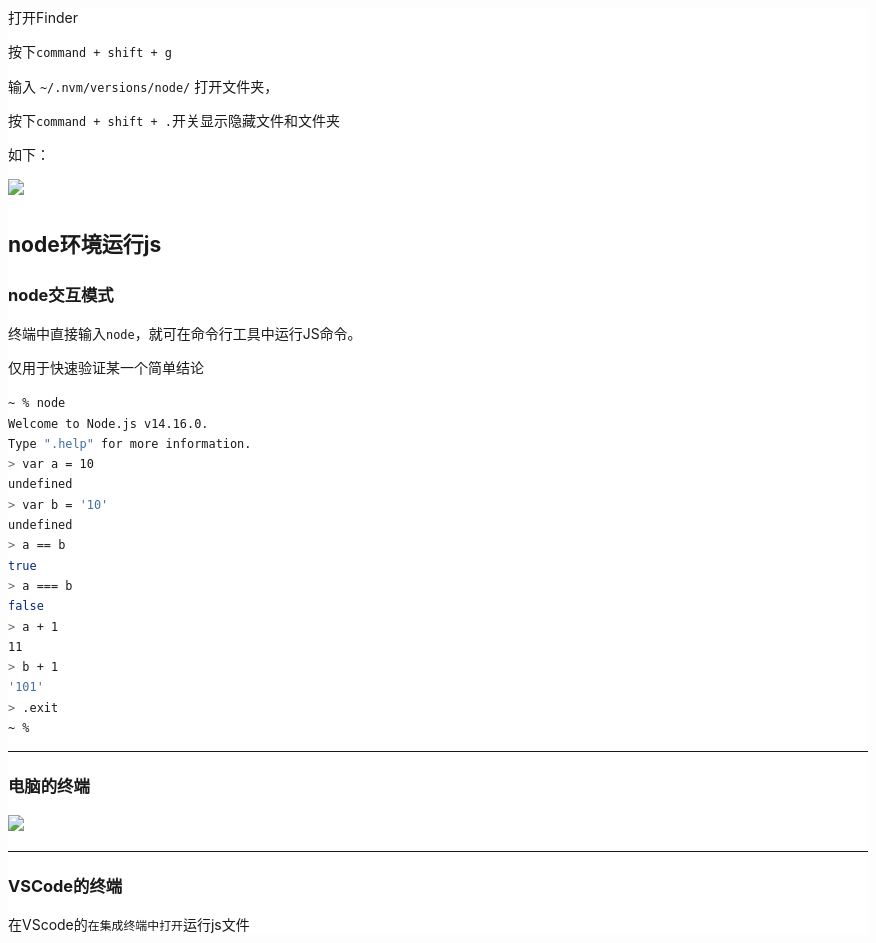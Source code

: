 打开Finder

按下`command + shift + g` 

输入 `~/.nvm/versions/node/` 打开文件夹，

按下`command + shift + .`开关显示隐藏文件和文件夹

如下：

![](https://segmentfault.com/img/bVbk8AE)





## node环境运行js

### node交互模式

终端中直接输入`node`，就可在命令行工具中运行JS命令。

仅用于快速验证某一个简单结论

```bash
~ % node
Welcome to Node.js v14.16.0.
Type ".help" for more information.
> var a = 10
undefined
> var b = '10'
undefined
> a == b
true
> a === b
false
> a + 1
11
> b + 1
'101'
> .exit
~ %
```

---

### 电脑的终端

![](https://treehouse.github.io/installation-guides/mac/imgs/node-install1.png)

---

### VSCode的终端

在VScode的`在集成终端中打开`运行js文件
